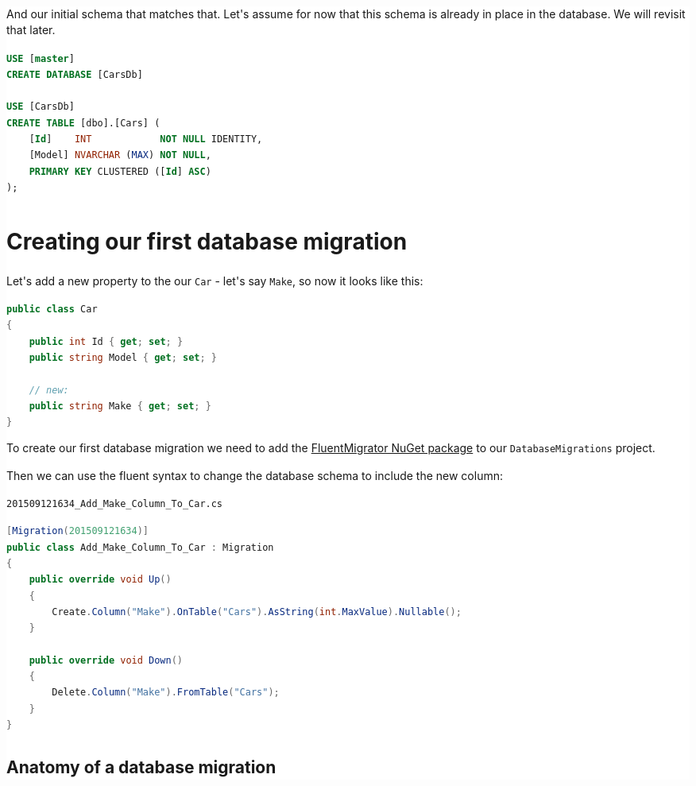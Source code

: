 And our initial schema that matches that. Let's assume for now that this schema is already in place in the database. We will revisit that later. 

```sql
USE [master]
CREATE DATABASE [CarsDb]

USE [CarsDb]
CREATE TABLE [dbo].[Cars] (
    [Id]    INT            NOT NULL IDENTITY,
    [Model] NVARCHAR (MAX) NOT NULL,
    PRIMARY KEY CLUSTERED ([Id] ASC)
);

```

# Creating our first database migration

Let's add a new property to the our `Car` - let's say `Make`, so now it looks like this:

```C#
public class Car
{
    public int Id { get; set; }
    public string Model { get; set; }

	// new:
    public string Make { get; set; }
}
```

To create our first database migration we need to add the [FluentMigrator NuGet package](https://www.nuget.org/packages/FluentMigrator) to our `DatabaseMigrations` project. 

Then we can use the fluent syntax to change the database schema to include the new column:

`201509121634_Add_Make_Column_To_Car.cs`

```C#
[Migration(201509121634)]
public class Add_Make_Column_To_Car : Migration
{
    public override void Up()
    {
        Create.Column("Make").OnTable("Cars").AsString(int.MaxValue).Nullable();
    }

    public override void Down()
    {
        Delete.Column("Make").FromTable("Cars");
    }
}
```

## Anatomy of a database migration
